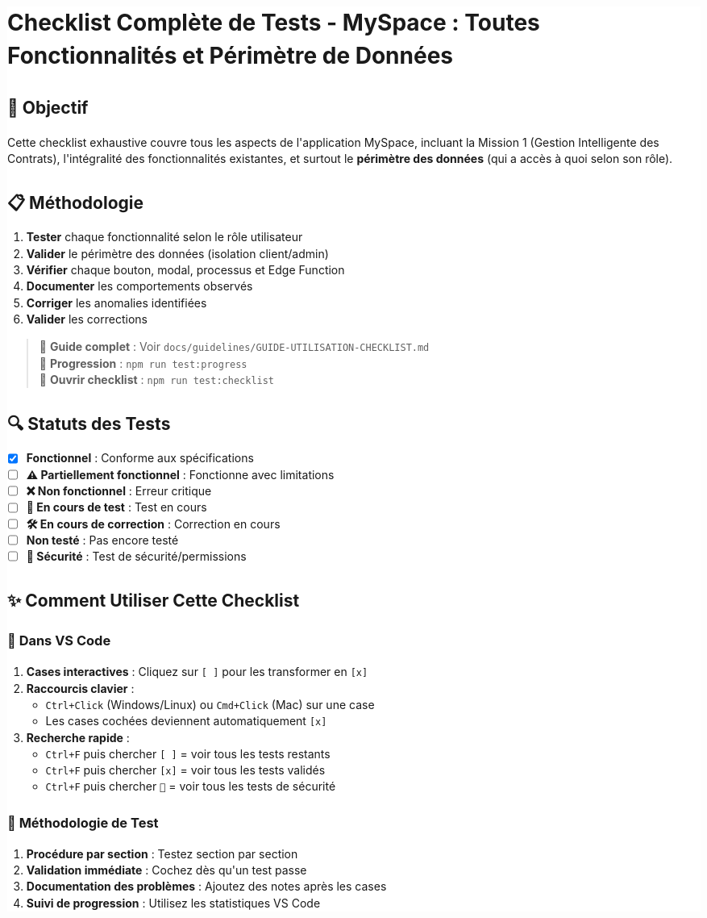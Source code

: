 # Checklist Complète de Tests - MySpace : Toutes Fonctionnalités et Périmètre de Données

## 🎯 Objectif

Cette checklist exhaustive couvre tous les aspects de l'application MySpace, incluant la Mission 1 (Gestion Intelligente des Contrats), l'intégralité des fonctionnalités existantes, et surtout le **périmètre des données** (qui a accès à quoi selon son rôle).

## 📋 Méthodologie

1. **Tester** chaque fonctionnalité selon le rôle utilisateur
2. **Valider** le périmètre des données (isolation client/admin)
3. **Vérifier** chaque bouton, modal, processus et Edge Function
4. **Documenter** les comportements observés
5. **Corriger** les anomalies identifiées
6. **Valider** les corrections

> 📖 **Guide complet** : Voir `docs/guidelines/GUIDE-UTILISATION-CHECKLIST.md`  
> 🎯 **Progression** : `npm run test:progress`  
> 🔧 **Ouvrir checklist** : `npm run test:checklist`

## 🔍 Statuts des Tests
- [x] **Fonctionnel** : Conforme aux spécifications
- [ ] **⚠️ Partiellement fonctionnel** : Fonctionne avec limitations
- [ ] **❌ Non fonctionnel** : Erreur critique
- [ ] **🔄 En cours de test** : Test en cours
- [ ] **🛠️ En cours de correction** : Correction en cours
- [ ] **Non testé** : Pas encore testé
- [ ] **🔐 Sécurité** : Test de sécurité/permissions

## ✨ Comment Utiliser Cette Checklist

### 📱 **Dans VS Code**
1. **Cases interactives** : Cliquez sur `[ ]` pour les transformer en `[x]` 
2. **Raccourcis clavier** : 
   - `Ctrl+Click` (Windows/Linux) ou `Cmd+Click` (Mac) sur une case
   - Les cases cochées deviennent automatiquement `[x]`
3. **Recherche rapide** : 
   - `Ctrl+F` puis chercher `[ ]` = voir tous les tests restants
   - `Ctrl+F` puis chercher `[x]` = voir tous les tests validés
   - `Ctrl+F` puis chercher `🔐` = voir tous les tests de sécurité

### 🎯 **Méthodologie de Test**
1. **Procédure par section** : Testez section par section
2. **Validation immédiate** : Cochez dès qu'un test passe
3. **Documentation des problèmes** : Ajoutez des notes après les cases
4. **Suivi de progression** : Utilisez les statistiques VS Code
